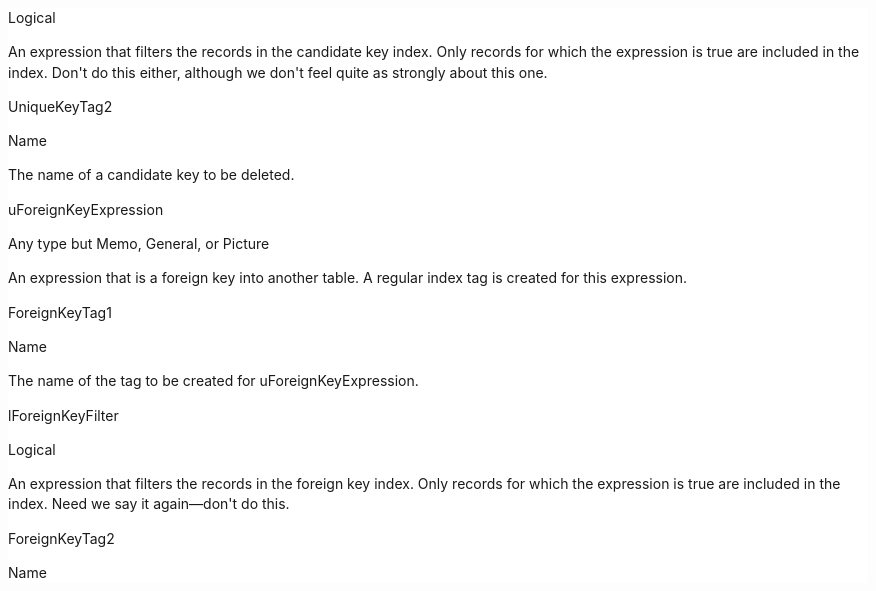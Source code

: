   </td>
  <td width="23%" valign="top">
  <p>Logical</p>
  </td>
  <td width="45%" valign="top">
  <p>An expression that filters the records in the candidate key index. Only records for which the expression is true are included in the index. Don't do this either, although we don't feel quite as strongly about this one.</p>
  </td>
 </tr>
<tr>
  <td width="32%" valign="top">
  <p>UniqueKeyTag2</p>
  </td>
  <td width="23%" valign="top">
  <p>Name</p>
  </td>
  <td width="45%" valign="top">
  <p>The name of a candidate key to be deleted.</p>
  </td>
 </tr>
<tr>
  <td width="32%" valign="top">
  <p>uForeignKeyExpression</p>
  </td>
  <td width="23%" valign="top">
  <p>Any type but Memo, General, or Picture</p>
  </td>
  <td width="45%" valign="top">
  <p>An expression that is a foreign key into another table. A regular index tag is created for this expression.</p>
  </td>
 </tr>
<tr>
  <td width="32%" valign="top">
  <p>ForeignKeyTag1</p>
  </td>
  <td width="23%" valign="top">
  <p>Name</p>
  </td>
  <td width="45%" valign="top">
  <p>The name of the tag to be created for uForeignKeyExpression.</p>
  </td>
 </tr>
<tr>
  <td width="32%" valign="top">
  <p>lForeignKeyFilter</p>
  </td>
  <td width="23%" valign="top">
  <p>Logical</p>
  </td>
  <td width="45%" valign="top">
  <p>An expression that filters the records in the foreign key index. Only records for which the expression is true are included in the index. Need we say it again&mdash;don't do this.</p>
  </td>
 </tr>
<tr>
  <td width="32%" valign="top">
  <p>ForeignKeyTag2</p>
  </td>
  <td width="23%" valign="top">
  <p>Name</p>
  </td>
  <td width="45%" valign="top">